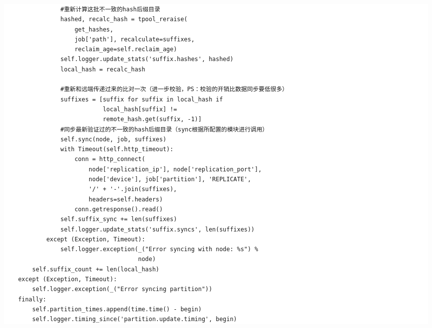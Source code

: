                     #重新计算这批不一致的hash后缀目录
                    hashed, recalc_hash = tpool_reraise(
                        get_hashes,
                        job['path'], recalculate=suffixes,
                        reclaim_age=self.reclaim_age)
                    self.logger.update_stats('suffix.hashes', hashed)
                    local_hash = recalc_hash

					#重新和远端传递过来的比对一次（进一步校验，PS：校验的开销比数据同步要低很多）
                    suffixes = [suffix for suffix in local_hash if
                                local_hash[suffix] !=
                                remote_hash.get(suffix, -1)]
					#同步最新验证过的不一致的hash后缀目录（sync根据所配置的模块进行调用）
                    self.sync(node, job, suffixes)
                    with Timeout(self.http_timeout):
                        conn = http_connect(
                            node['replication_ip'], node['replication_port'],
                            node['device'], job['partition'], 'REPLICATE',
                            '/' + '-'.join(suffixes),
                            headers=self.headers)
                        conn.getresponse().read()
                    self.suffix_sync += len(suffixes)
                    self.logger.update_stats('suffix.syncs', len(suffixes))
                except (Exception, Timeout):
                    self.logger.exception(_("Error syncing with node: %s") %
                                          node)
            self.suffix_count += len(local_hash)
        except (Exception, Timeout):
            self.logger.exception(_("Error syncing partition"))
        finally:
            self.partition_times.append(time.time() - begin)
            self.logger.timing_since('partition.update.timing', begin)